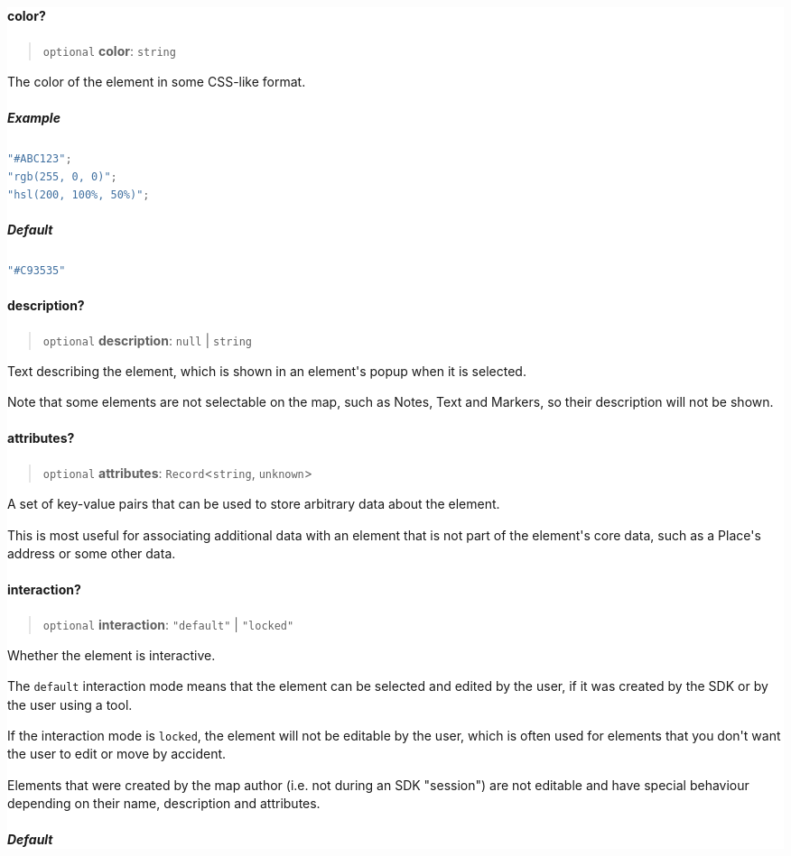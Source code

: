 #### color?

> `optional` **color**: `string`

The color of the element in some CSS-like format.

##### Example

```typescript
"#ABC123";
"rgb(255, 0, 0)";
"hsl(200, 100%, 50%)";
```

##### Default

```ts
"#C93535"
```

#### description?

> `optional` **description**: `null` | `string`

Text describing the element, which is shown in an element's popup when it
is selected.

Note that some elements are not selectable on the map, such as Notes, Text
and Markers, so their description will not be shown.

#### attributes?

> `optional` **attributes**: `Record`\<`string`, `unknown`>

A set of key-value pairs that can be used to store arbitrary data about the element.

This is most useful for associating additional data with an element that is not
part of the element's core data, such as a Place's address or some other
data.

#### interaction?

> `optional` **interaction**: `"default"` | `"locked"`

Whether the element is interactive.

The `default` interaction mode means that the element can be selected and edited by
the user, if it was created by the SDK or by the user using a tool.

If the interaction mode is `locked`, the element will not be editable by the user,
which is often used for elements that you don't want the user to edit or move by
accident.

Elements that were created by the map author (i.e. not during an SDK "session") are
not editable and have special behaviour depending on their name, description and
attributes.

##### Default
